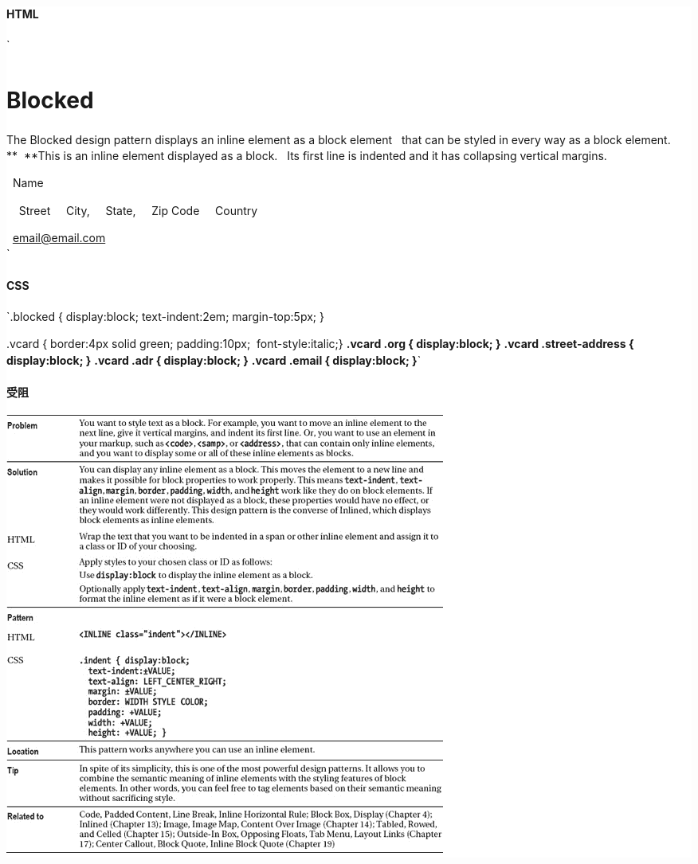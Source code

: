 #### HTML

`<h1>Blocked</h1>

<p>The Blocked design pattern displays an inline element as a block element
  that can be styled in every way as a block element.
**  <span class="blocked">**This is an inline element displayed as a block.
  Its first line is indented and it has collapsing vertical margins.</span></p>

<div class=”vcard”>
  <span class="fn org">Name</span>
  <p class=”adr”>
    <span class="street-address">Street</span>
    <span class=”locality”>City</span>,
    <span class=”region”>State</span>,
    <span class=”postal-code”>Zip Code</span>
    <span class=”country-name”>Country</span>
  </p>
  <a class=”email” href=”mailto:email@email.com”>email@email.com</a> </div>`

#### CSS

`.blocked { display:block; text-indent:2em; margin-top:5px; }

.vcard { border:4px solid green; padding:10px;  font-style:italic;}
**.vcard .org { display:block; }**
**.vcard .street-address { display:block; }**
**.vcard .adr { display:block; }**
**.vcard .email { display:block; }**`

#### 受阻

![Image](img/p229-01.jpg)
